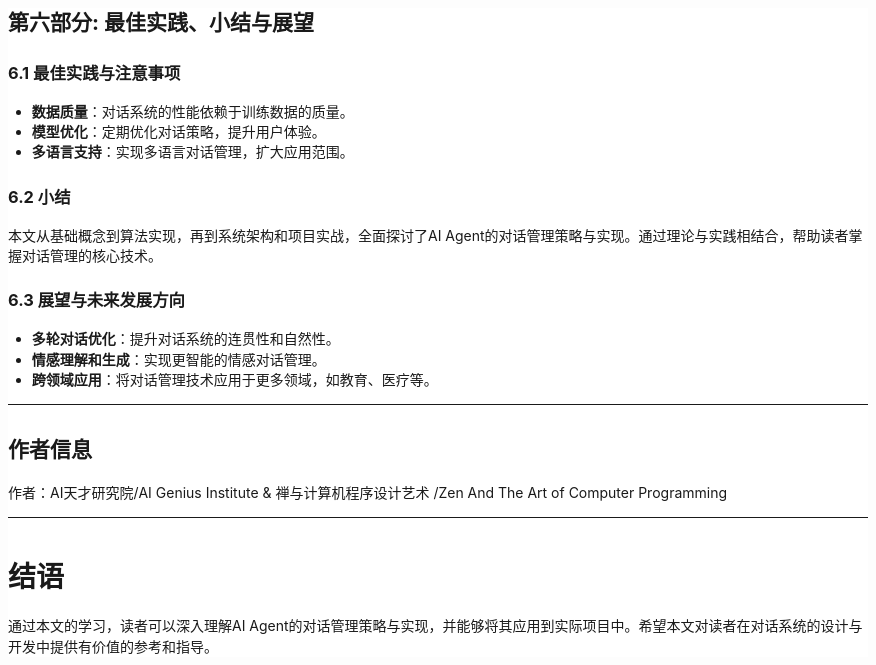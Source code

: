 ## 第六部分: 最佳实践、小结与展望  

### 6.1 最佳实践与注意事项  
- **数据质量**：对话系统的性能依赖于训练数据的质量。  
- **模型优化**：定期优化对话策略，提升用户体验。  
- **多语言支持**：实现多语言对话管理，扩大应用范围。  

### 6.2 小结  
本文从基础概念到算法实现，再到系统架构和项目实战，全面探讨了AI Agent的对话管理策略与实现。通过理论与实践相结合，帮助读者掌握对话管理的核心技术。  

### 6.3 展望与未来发展方向  
- **多轮对话优化**：提升对话系统的连贯性和自然性。  
- **情感理解和生成**：实现更智能的情感对话管理。  
- **跨领域应用**：将对话管理技术应用于更多领域，如教育、医疗等。  

---

## 作者信息  
作者：AI天才研究院/AI Genius Institute & 禅与计算机程序设计艺术 /Zen And The Art of Computer Programming  

---

# 结语  
通过本文的学习，读者可以深入理解AI Agent的对话管理策略与实现，并能够将其应用到实际项目中。希望本文对读者在对话系统的设计与开发中提供有价值的参考和指导。

